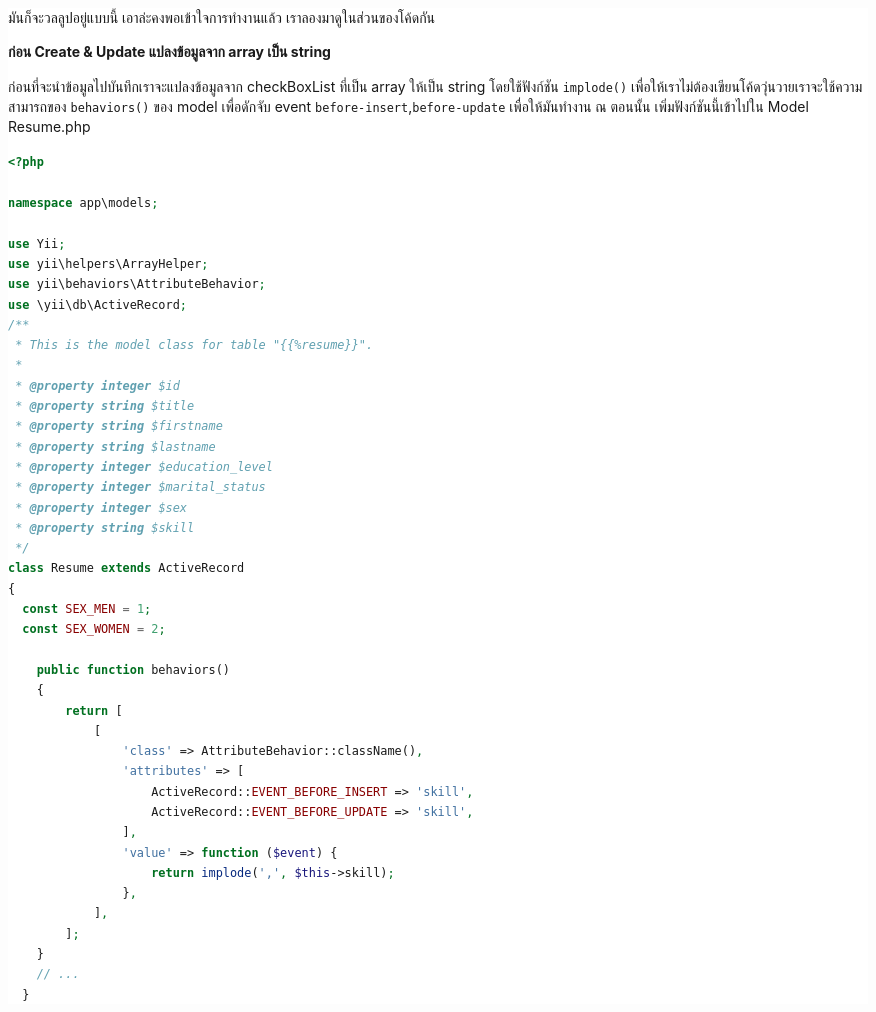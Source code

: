 มันก็จะวลลูปอยู่แบบนี้ เอาล่ะคงพอเข้าใจการทำงานแล้ว เราลองมาดูในส่วนของโค้ดกัน

**ก่อน Create & Update แปลงข้อมูลจาก array เป็น string**

ก่อนที่จะนำข้อมูลไปบันทึกเราจะแปลงข้อมูลจาก checkBoxList ที่เป็น array ให้เป็น string โดยใช้ฟังก์ชัน `implode()` เพื่อให้เราไม่ต้องเขียนโค้ดวุ่นวายเราจะใช้ความสามารถของ  `behaviors()`  ของ model เพื่อดักจับ event `before-insert`,`before-update` เพื่อให้มันทำงาน ณ ตอนนั้น เพิ่มฟังก์ชันนี้เข้าไปใน Model Resume.php

```php
<?php

namespace app\models;

use Yii;
use yii\helpers\ArrayHelper;
use yii\behaviors\AttributeBehavior;
use \yii\db\ActiveRecord;
/**
 * This is the model class for table "{{%resume}}".
 *
 * @property integer $id
 * @property string $title
 * @property string $firstname
 * @property string $lastname
 * @property integer $education_level
 * @property integer $marital_status
 * @property integer $sex
 * @property string $skill
 */
class Resume extends ActiveRecord
{
  const SEX_MEN = 1;
  const SEX_WOMEN = 2;

    public function behaviors()
    {
        return [
            [
                'class' => AttributeBehavior::className(),
                'attributes' => [
                    ActiveRecord::EVENT_BEFORE_INSERT => 'skill',
                    ActiveRecord::EVENT_BEFORE_UPDATE => 'skill',
                ],
                'value' => function ($event) {
                    return implode(',', $this->skill);
                },
            ],
        ];
    }
    // ...
  }
```
